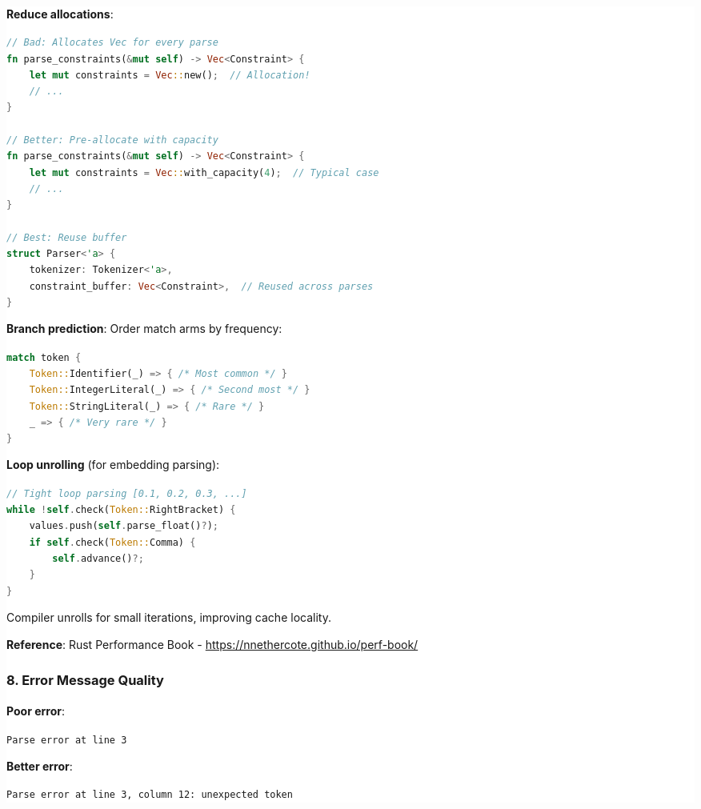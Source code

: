 **Reduce allocations**:
```rust
// Bad: Allocates Vec for every parse
fn parse_constraints(&mut self) -> Vec<Constraint> {
    let mut constraints = Vec::new();  // Allocation!
    // ...
}

// Better: Pre-allocate with capacity
fn parse_constraints(&mut self) -> Vec<Constraint> {
    let mut constraints = Vec::with_capacity(4);  // Typical case
    // ...
}

// Best: Reuse buffer
struct Parser<'a> {
    tokenizer: Tokenizer<'a>,
    constraint_buffer: Vec<Constraint>,  // Reused across parses
}
```

**Branch prediction**:
Order match arms by frequency:

```rust
match token {
    Token::Identifier(_) => { /* Most common */ }
    Token::IntegerLiteral(_) => { /* Second most */ }
    Token::StringLiteral(_) => { /* Rare */ }
    _ => { /* Very rare */ }
}
```

**Loop unrolling** (for embedding parsing):
```rust
// Tight loop parsing [0.1, 0.2, 0.3, ...]
while !self.check(Token::RightBracket) {
    values.push(self.parse_float()?);
    if self.check(Token::Comma) {
        self.advance()?;
    }
}
```

Compiler unrolls for small iterations, improving cache locality.

**Reference**: Rust Performance Book - https://nnethercote.github.io/perf-book/

### 8. Error Message Quality

**Poor error**:
```
Parse error at line 3
```

**Better error**:
```
Parse error at line 3, column 12: unexpected token
```
